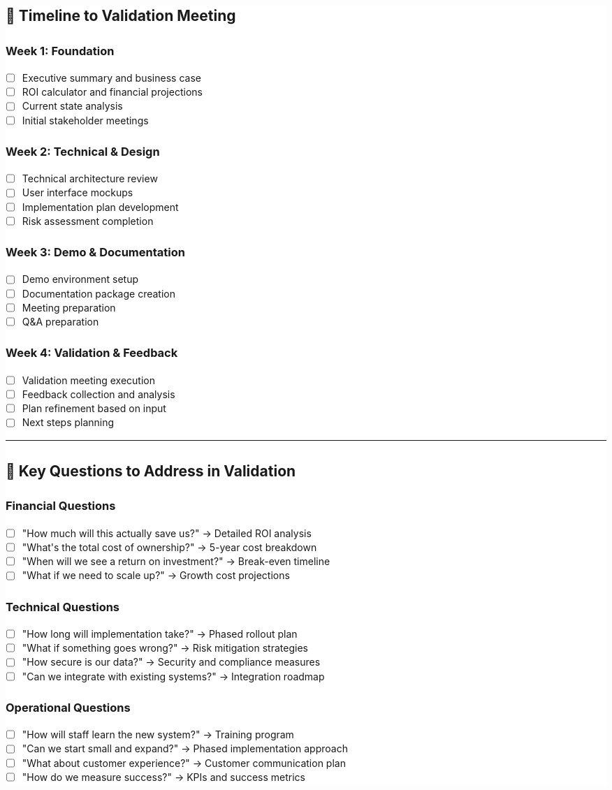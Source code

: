 
## 📅 **Timeline to Validation Meeting**

### **Week 1: Foundation**
- [ ] Executive summary and business case
- [ ] ROI calculator and financial projections
- [ ] Current state analysis
- [ ] Initial stakeholder meetings

### **Week 2: Technical & Design**
- [ ] Technical architecture review
- [ ] User interface mockups
- [ ] Implementation plan development
- [ ] Risk assessment completion

### **Week 3: Demo & Documentation**
- [ ] Demo environment setup
- [ ] Documentation package creation
- [ ] Meeting preparation
- [ ] Q&A preparation

### **Week 4: Validation & Feedback**
- [ ] Validation meeting execution
- [ ] Feedback collection and analysis
- [ ] Plan refinement based on input
- [ ] Next steps planning

---

## 🎯 **Key Questions to Address in Validation**

### **Financial Questions**
- [ ] "How much will this actually save us?" → Detailed ROI analysis
- [ ] "What's the total cost of ownership?" → 5-year cost breakdown
- [ ] "When will we see a return on investment?" → Break-even timeline
- [ ] "What if we need to scale up?" → Growth cost projections

### **Technical Questions**
- [ ] "How long will implementation take?" → Phased rollout plan
- [ ] "What if something goes wrong?" → Risk mitigation strategies
- [ ] "How secure is our data?" → Security and compliance measures
- [ ] "Can we integrate with existing systems?" → Integration roadmap

### **Operational Questions**
- [ ] "How will staff learn the new system?" → Training program
- [ ] "Can we start small and expand?" → Phased implementation approach
- [ ] "What about customer experience?" → Customer communication plan
- [ ] "How do we measure success?" → KPIs and success metrics
